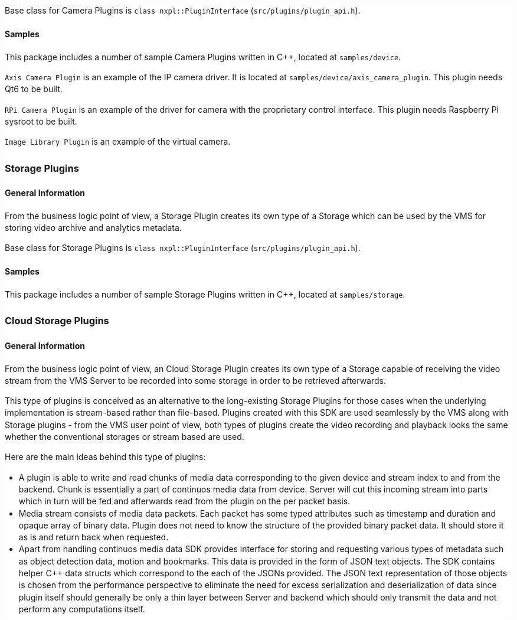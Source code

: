 Base class for Camera Plugins is `class nxpl::PluginInterface` (`src/plugins/plugin_api.h`).

#### Samples

This package includes a number of sample Camera Plugins written in C++, located at
`samples/device`.

`Axis Camera Plugin` is an example of the IP camera driver. It is located at
`samples/device/axis_camera_plugin`. This plugin needs Qt6 to be built.

`RPi Camera Plugin` is an example of the driver for camera with the proprietary control interface.
This plugin needs Raspberry Pi sysroot to be built.

`Image Library Plugin` is an example of the virtual camera.

### Storage Plugins

#### General Information

From the business logic point of view, a Storage Plugin creates its own type of a Storage which can
be used by the VMS for storing video archive and analytics metadata.

Base class for Storage Plugins is `class nxpl::PluginInterface` (`src/plugins/plugin_api.h`).

#### Samples

This package includes a number of sample Storage Plugins written in C++, located at
`samples/storage`.

### Cloud Storage Plugins

#### General Information

From the business logic point of view, an Cloud Storage Plugin creates its own type of a Storage
capable of receiving the video stream from the VMS Server to be recorded into some storage in order
to be retrieved afterwards.

This type of plugins is conceived as an alternative to the long-existing Storage Plugins for those
cases when the underlying implementation is stream-based rather than file-based. Plugins created
with this SDK are used seamlessly by the VMS along with Storage plugins - from the VMS user point
of view, both types of plugins create the video recording and playback looks the same whether the
conventional storages or stream based are used.

Here are the main ideas behind this type of plugins:
* A plugin is able to write and read chunks of media data corresponding to the given device and
stream index to and from the backend. Chunk is essentially a part of continuos media data from
device. Server will cut this incoming stream into parts which in turn will be fed and afterwards
read from the plugin on the per packet basis.
* Media stream consists of media data packets. Each packet has some typed attributes such as
timestamp and duration and opaque array of binary data. Plugin does not need to know the structure
of the provided binary packet data. It should store it as is and return back when requested.
* Apart from handling continuos media data SDK provides interface for storing and requesting
various types of metadata such as object detection data, motion and bookmarks. This data is
provided in the form of JSON text objects. The SDK contains helper C++ data structs which
correspond to the each of the JSONs provided. The JSON text representation of those objects is
chosen from the performance perspective to eliminate the need for excess serialization and
deserialization of data since plugin itself should generally be only a thin layer between Server
and backend which should only transmit the data and not perform any computations itself.

